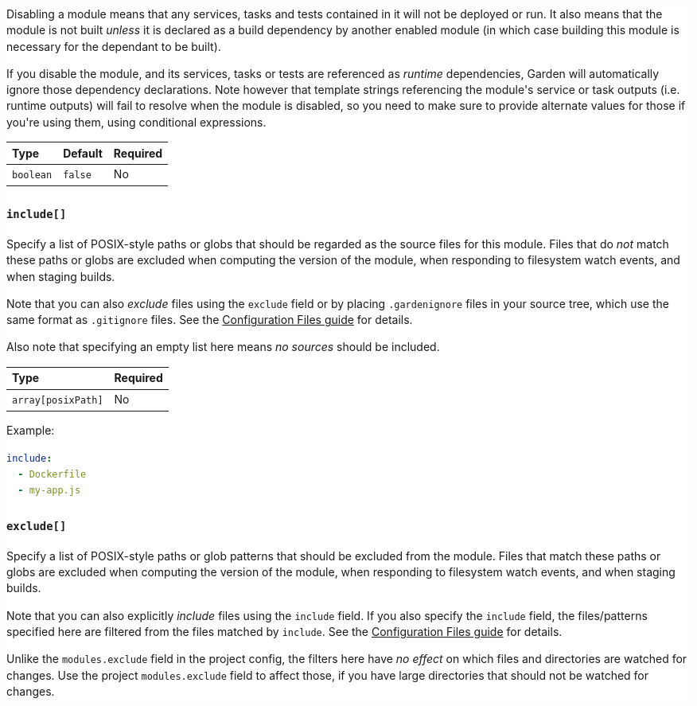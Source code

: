 Disabling a module means that any services, tasks and tests contained in it will not be deployed or run. It also means that the module is not built _unless_ it is declared as a build dependency by another enabled module \(in which case building this module is necessary for the dependant to be built\).

If you disable the module, and its services, tasks or tests are referenced as _runtime_ dependencies, Garden will automatically ignore those dependency declarations. Note however that template strings referencing the module's service or task outputs \(i.e. runtime outputs\) will fail to resolve when the module is disabled, so you need to make sure to provide alternate values for those if you're using them, using conditional expressions.

| Type | Default | Required |
| :--- | :--- | :--- |
| `boolean` | `false` | No |

### `include[]`

Specify a list of POSIX-style paths or globs that should be regarded as the source files for this module. Files that do _not_ match these paths or globs are excluded when computing the version of the module, when responding to filesystem watch events, and when staging builds.

Note that you can also _exclude_ files using the `exclude` field or by placing `.gardenignore` files in your source tree, which use the same format as `.gitignore` files. See the [Configuration Files guide](https://docs.garden.io/using-garden/configuration-overview#including-excluding-files-and-directories) for details.

Also note that specifying an empty list here means _no sources_ should be included.

| Type | Required |
| :--- | :--- |
| `array[posixPath]` | No |

Example:

```yaml
include:
  - Dockerfile
  - my-app.js
```

### `exclude[]`

Specify a list of POSIX-style paths or glob patterns that should be excluded from the module. Files that match these paths or globs are excluded when computing the version of the module, when responding to filesystem watch events, and when staging builds.

Note that you can also explicitly _include_ files using the `include` field. If you also specify the `include` field, the files/patterns specified here are filtered from the files matched by `include`. See the [Configuration Files guide](https://docs.garden.io/using-garden/configuration-overview#including-excluding-files-and-directories) for details.

Unlike the `modules.exclude` field in the project config, the filters here have _no effect_ on which files and directories are watched for changes. Use the project `modules.exclude` field to affect those, if you have large directories that should not be watched for changes.
